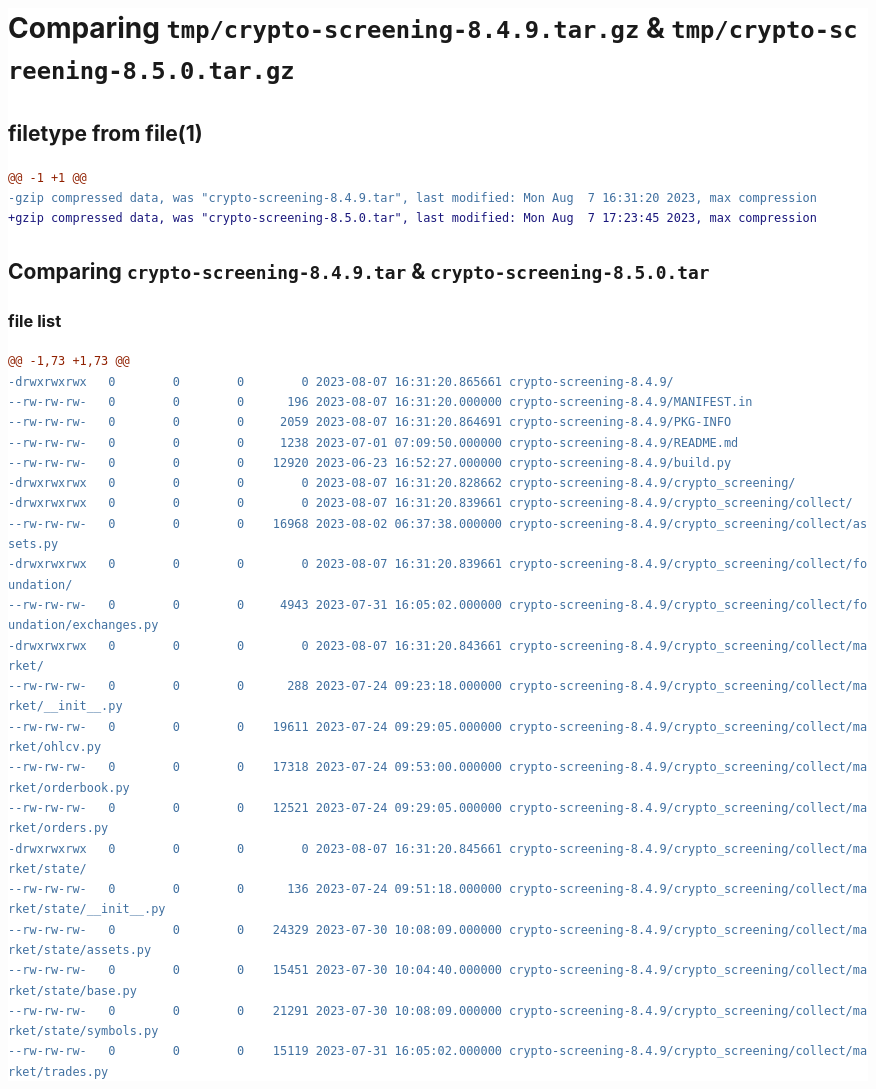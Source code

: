 # Comparing `tmp/crypto-screening-8.4.9.tar.gz` & `tmp/crypto-screening-8.5.0.tar.gz`

## filetype from file(1)

```diff
@@ -1 +1 @@
-gzip compressed data, was "crypto-screening-8.4.9.tar", last modified: Mon Aug  7 16:31:20 2023, max compression
+gzip compressed data, was "crypto-screening-8.5.0.tar", last modified: Mon Aug  7 17:23:45 2023, max compression
```

## Comparing `crypto-screening-8.4.9.tar` & `crypto-screening-8.5.0.tar`

### file list

```diff
@@ -1,73 +1,73 @@
-drwxrwxrwx   0        0        0        0 2023-08-07 16:31:20.865661 crypto-screening-8.4.9/
--rw-rw-rw-   0        0        0      196 2023-08-07 16:31:20.000000 crypto-screening-8.4.9/MANIFEST.in
--rw-rw-rw-   0        0        0     2059 2023-08-07 16:31:20.864691 crypto-screening-8.4.9/PKG-INFO
--rw-rw-rw-   0        0        0     1238 2023-07-01 07:09:50.000000 crypto-screening-8.4.9/README.md
--rw-rw-rw-   0        0        0    12920 2023-06-23 16:52:27.000000 crypto-screening-8.4.9/build.py
-drwxrwxrwx   0        0        0        0 2023-08-07 16:31:20.828662 crypto-screening-8.4.9/crypto_screening/
-drwxrwxrwx   0        0        0        0 2023-08-07 16:31:20.839661 crypto-screening-8.4.9/crypto_screening/collect/
--rw-rw-rw-   0        0        0    16968 2023-08-02 06:37:38.000000 crypto-screening-8.4.9/crypto_screening/collect/assets.py
-drwxrwxrwx   0        0        0        0 2023-08-07 16:31:20.839661 crypto-screening-8.4.9/crypto_screening/collect/foundation/
--rw-rw-rw-   0        0        0     4943 2023-07-31 16:05:02.000000 crypto-screening-8.4.9/crypto_screening/collect/foundation/exchanges.py
-drwxrwxrwx   0        0        0        0 2023-08-07 16:31:20.843661 crypto-screening-8.4.9/crypto_screening/collect/market/
--rw-rw-rw-   0        0        0      288 2023-07-24 09:23:18.000000 crypto-screening-8.4.9/crypto_screening/collect/market/__init__.py
--rw-rw-rw-   0        0        0    19611 2023-07-24 09:29:05.000000 crypto-screening-8.4.9/crypto_screening/collect/market/ohlcv.py
--rw-rw-rw-   0        0        0    17318 2023-07-24 09:53:00.000000 crypto-screening-8.4.9/crypto_screening/collect/market/orderbook.py
--rw-rw-rw-   0        0        0    12521 2023-07-24 09:29:05.000000 crypto-screening-8.4.9/crypto_screening/collect/market/orders.py
-drwxrwxrwx   0        0        0        0 2023-08-07 16:31:20.845661 crypto-screening-8.4.9/crypto_screening/collect/market/state/
--rw-rw-rw-   0        0        0      136 2023-07-24 09:51:18.000000 crypto-screening-8.4.9/crypto_screening/collect/market/state/__init__.py
--rw-rw-rw-   0        0        0    24329 2023-07-30 10:08:09.000000 crypto-screening-8.4.9/crypto_screening/collect/market/state/assets.py
--rw-rw-rw-   0        0        0    15451 2023-07-30 10:04:40.000000 crypto-screening-8.4.9/crypto_screening/collect/market/state/base.py
--rw-rw-rw-   0        0        0    21291 2023-07-30 10:08:09.000000 crypto-screening-8.4.9/crypto_screening/collect/market/state/symbols.py
--rw-rw-rw-   0        0        0    15119 2023-07-31 16:05:02.000000 crypto-screening-8.4.9/crypto_screening/collect/market/trades.py
```
